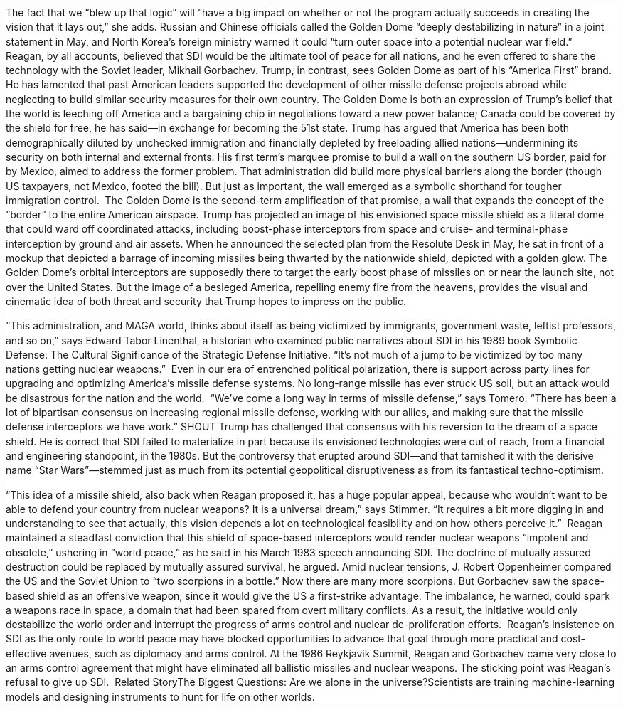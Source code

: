 The fact that we “blew up that logic” will “have a big impact on whether or not the program actually succeeds in creating the vision that it lays out,” she adds. Russian and Chinese officials called the Golden Dome “deeply destabilizing in nature” in a joint statement in May, and North Korea’s foreign ministry warned it could “turn outer space into a potential nuclear war field.”    Reagan, by all accounts, believed that SDI would be the ultimate tool of peace for all nations, and he even offered to share the technology with the Soviet leader, Mikhail Gorbachev. Trump, in contrast, sees Golden Dome as part of his “America First” brand. He has lamented that past American leaders supported the development of other missile defense projects abroad while neglecting to build similar security measures for their own country. The Golden Dome is both an expression of Trump’s belief that the world is leeching off America and a bargaining chip in negotiations toward a new power balance; Canada could be covered by the shield for free, he has said—in exchange for becoming the 51st state. Trump has argued that America has been both demographically diluted by unchecked immigration and financially depleted by freeloading allied nations—undermining its security on both internal and external fronts. His first term’s marquee promise to build a wall on the southern US border, paid for by Mexico, aimed to address the former problem. That administration did build more physical barriers along the border (though US taxpayers, not Mexico, footed the bill). But just as important, the wall emerged as a symbolic shorthand for tougher immigration control.  The Golden Dome is the second-term amplification of that promise, a wall that expands the concept of the “border” to the entire American airspace. Trump has projected an image of his envisioned space missile shield as a literal dome that could ward off coordinated attacks, including boost-phase interceptors from space and cruise- and terminal-phase interception by ground and air assets. When he announced the selected plan from the Resolute Desk in May, he sat in front of a mockup that depicted a barrage of incoming missiles being thwarted by the nationwide shield, depicted with a golden glow. The Golden Dome’s orbital interceptors are supposedly there to target the early boost phase of missiles on or near the launch site, not over the United States. But the image of a besieged America, repelling enemy fire from the heavens, provides the visual and cinematic idea of both threat and security that Trump hopes to impress on the public.

“This administration, and MAGA world, thinks about itself as being victimized by immigrants, government waste, leftist professors, and so on,” says Edward Tabor Linenthal, a historian who examined public narratives about SDI in his 1989 book Symbolic Defense: The Cultural Significance of the Strategic Defense Initiative. “It’s not much of a jump to be victimized by too many nations getting nuclear weapons.”   Even in our era of entrenched political polarization, there is support across party lines for upgrading and optimizing America’s missile defense systems. No long-range missile has ever struck US soil, but an attack would be disastrous for the nation and the world.  “We’ve come a long way in terms of missile defense,” says Tomero. “There has been a lot of bipartisan consensus on increasing regional missile defense, working with our allies, and making sure that the missile defense interceptors we have work.”  SHOUT   Trump has challenged that consensus with his reversion to the dream of a space shield. He is correct that SDI failed to materialize in part because its envisioned technologies were out of reach, from a financial and engineering standpoint, in the 1980s. But the controversy that erupted around SDI—and that tarnished it with the derisive name “Star Wars”—stemmed just as much from its potential geopolitical disruptiveness as from its fantastical techno-optimism.

“This idea of a missile shield, also back when Reagan proposed it, has a huge popular appeal, because who wouldn’t want to be able to defend your country from nuclear weapons? It is a universal dream,” says Stimmer. “It requires a bit more digging in and understanding to see that actually, this vision depends a lot on technological feasibility and on how others perceive it.”  Reagan maintained a steadfast conviction that this shield of space-based interceptors would render nuclear weapons “impotent and obsolete,” ushering in “world peace,” as he said in his March 1983 speech announcing SDI. The doctrine of mutually assured destruction could be replaced by mutually assured survival, he argued.  Amid nuclear tensions, J. Robert Oppenheimer compared the US and the Soviet Union to “two scorpions in a bottle.” Now there are many more scorpions.  But Gorbachev saw the space-based shield as an offensive weapon, since it would give the US a first-strike advantage. The imbalance, he warned, could spark a weapons race in space, a domain that had been spared from overt military conflicts. As a result, the initiative would only destabilize the world order and interrupt the progress of arms control and nuclear de-proliferation efforts.  Reagan’s insistence on SDI as the only route to world peace may have blocked opportunities to advance that goal through more practical and cost-effective avenues, such as diplomacy and arms control. At the 1986 Reykjavik Summit, Reagan and Gorbachev came very close to an arms control agreement that might have eliminated all ballistic missiles and nuclear weapons. The sticking point was Reagan’s refusal to give up SDI.  Related StoryThe Biggest Questions: Are we alone in the universe?Scientists are training machine-learning models and designing instruments to hunt for life on other worlds.
